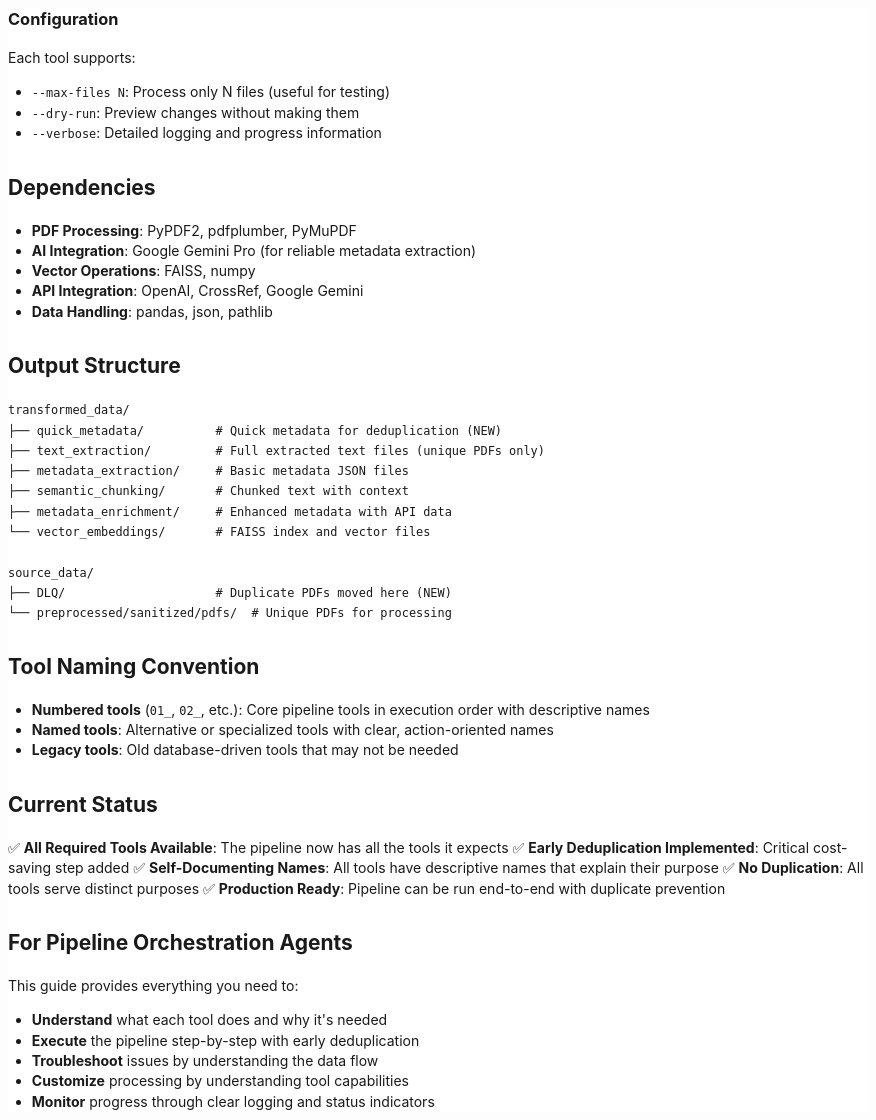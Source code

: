 ### Configuration

Each tool supports:
- `--max-files N`: Process only N files (useful for testing)
- `--dry-run`: Preview changes without making them
- `--verbose`: Detailed logging and progress information

## Dependencies

- **PDF Processing**: PyPDF2, pdfplumber, PyMuPDF
- **AI Integration**: Google Gemini Pro (for reliable metadata extraction)
- **Vector Operations**: FAISS, numpy
- **API Integration**: OpenAI, CrossRef, Google Gemini
- **Data Handling**: pandas, json, pathlib

## Output Structure

```
transformed_data/
├── quick_metadata/          # Quick metadata for deduplication (NEW)
├── text_extraction/         # Full extracted text files (unique PDFs only)
├── metadata_extraction/     # Basic metadata JSON files
├── semantic_chunking/       # Chunked text with context
├── metadata_enrichment/     # Enhanced metadata with API data
└── vector_embeddings/       # FAISS index and vector files

source_data/
├── DLQ/                     # Duplicate PDFs moved here (NEW)
└── preprocessed/sanitized/pdfs/  # Unique PDFs for processing
```

## Tool Naming Convention

- **Numbered tools** (`01_`, `02_`, etc.): Core pipeline tools in execution order with descriptive names
- **Named tools**: Alternative or specialized tools with clear, action-oriented names
- **Legacy tools**: Old database-driven tools that may not be needed

## Current Status

✅ **All Required Tools Available**: The pipeline now has all the tools it expects
✅ **Early Deduplication Implemented**: Critical cost-saving step added
✅ **Self-Documenting Names**: All tools have descriptive names that explain their purpose
✅ **No Duplication**: All tools serve distinct purposes
✅ **Production Ready**: Pipeline can be run end-to-end with duplicate prevention

## For Pipeline Orchestration Agents

This guide provides everything you need to:
- **Understand** what each tool does and why it's needed
- **Execute** the pipeline step-by-step with early deduplication
- **Troubleshoot** issues by understanding the data flow
- **Customize** processing by understanding tool capabilities
- **Monitor** progress through clear logging and status indicators

